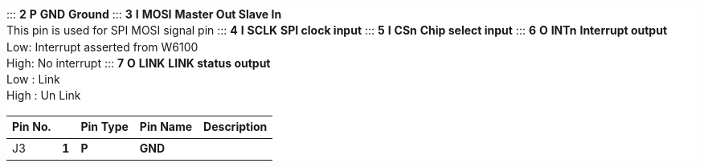 <td>:::</td>
<td><strong>2</strong></td>
<td><strong>P</strong></td>
<td><strong>GND</strong></td>
<td><strong>Ground</strong></td>
</tr>
<tr class="odd">
<td>:::</td>
<td><strong>3</strong></td>
<td><strong>I</strong></td>
<td><strong>MOSI</strong></td>
<td><strong>Master Out Slave In</strong><br />
This pin is used for SPI MOSI signal pin</td>
</tr>
<tr class="even">
<td>:::</td>
<td><strong>4</strong></td>
<td><strong>I</strong></td>
<td><strong>SCLK</strong></td>
<td><strong>SPI clock input</strong></td>
</tr>
<tr class="odd">
<td>:::</td>
<td><strong>5</strong></td>
<td><strong>I</strong></td>
<td><strong>CSn</strong></td>
<td><strong>Chip select input</strong></td>
</tr>
<tr class="odd">
<td>:::</td>
<td><strong>6</strong></td>
<td><strong>O</strong></td>
<td><strong>INTn</strong></td>
<td><strong>Interrupt output</strong><br />
Low: Interrupt asserted from W6100<br />High: No interrupt</td>
</tr>
<tr class="even">
<td>:::</td>
<td><strong>7</strong></td>
<td><strong>O</strong></td>
<td><strong>LINK</strong></td>
<td><strong>LINK status output</strong><br />
Low : Link<br />High : Un Link</td>
</tr>
</tbody>
</table>


<table>
<thead>
<tr class="header">
<th><strong>Pin No.</strong></th>
<th></th>
<th><strong>Pin Type</strong></th>
<th>Pin Name</th>
<th><strong>Description</strong></th>
</tr>
</thead>
<tbody>
<tr class="odd">
<td>J3</td>
<td><strong>1</strong></td>
<td><strong>P</strong></td>
<td><strong>GND</strong></td>